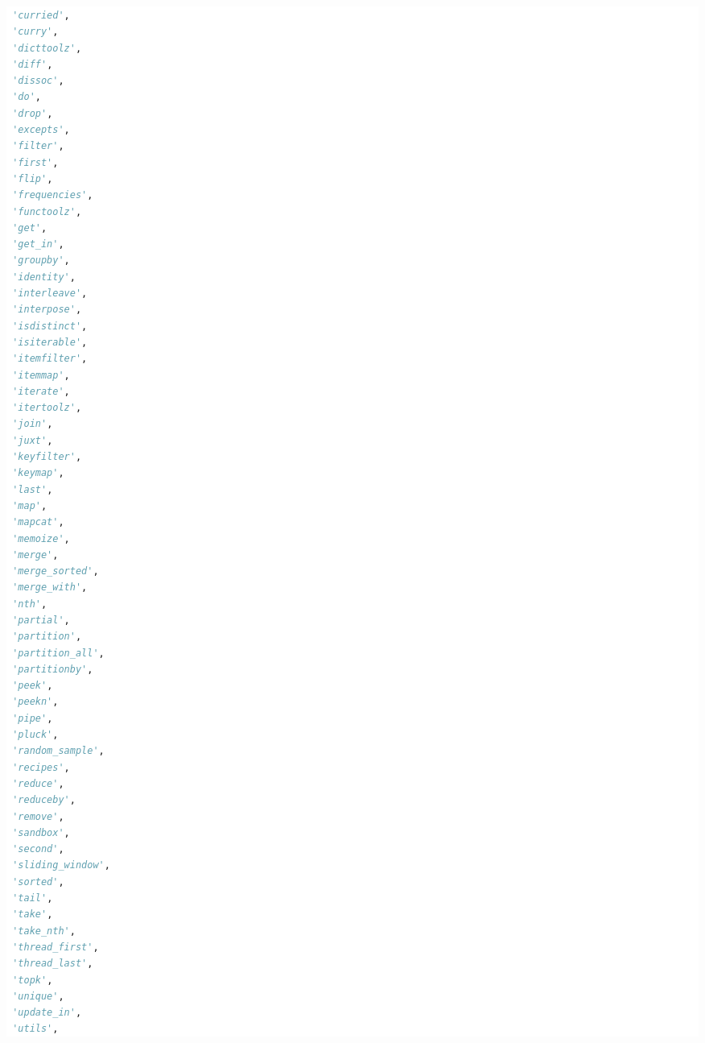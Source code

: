 ```python
 'curried',
 'curry',
 'dicttoolz',
 'diff',
 'dissoc',
 'do',
 'drop',
 'excepts',
 'filter',
 'first',
 'flip',
 'frequencies',
 'functoolz',
 'get',
 'get_in',
 'groupby',
 'identity',
 'interleave',
 'interpose',
 'isdistinct',
 'isiterable',
 'itemfilter',
 'itemmap',
 'iterate',
 'itertoolz',
 'join',
 'juxt',
 'keyfilter',
 'keymap',
 'last',
 'map',
 'mapcat',
 'memoize',
 'merge',
 'merge_sorted',
 'merge_with',
 'nth',
 'partial',
 'partition',
 'partition_all',
 'partitionby',
 'peek',
 'peekn',
 'pipe',
 'pluck',
 'random_sample',
 'recipes',
 'reduce',
 'reduceby',
 'remove',
 'sandbox',
 'second',
 'sliding_window',
 'sorted',
 'tail',
 'take',
 'take_nth',
 'thread_first',
 'thread_last',
 'topk',
 'unique',
 'update_in',
 'utils',
```